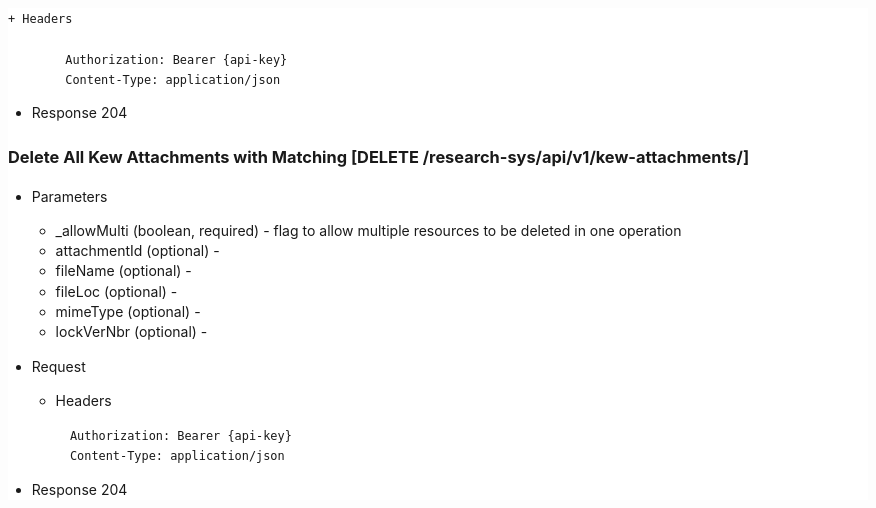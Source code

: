     + Headers

            Authorization: Bearer {api-key}
            Content-Type: application/json

+ Response 204

### Delete All Kew Attachments with Matching [DELETE /research-sys/api/v1/kew-attachments/]

+ Parameters

    + _allowMulti (boolean, required) - flag to allow multiple resources to be deleted in one operation
    + attachmentId (optional) - 
    + fileName (optional) - 
    + fileLoc (optional) - 
    + mimeType (optional) - 
    + lockVerNbr (optional) - 

      
+ Request

    + Headers

            Authorization: Bearer {api-key}
            Content-Type: application/json

+ Response 204
